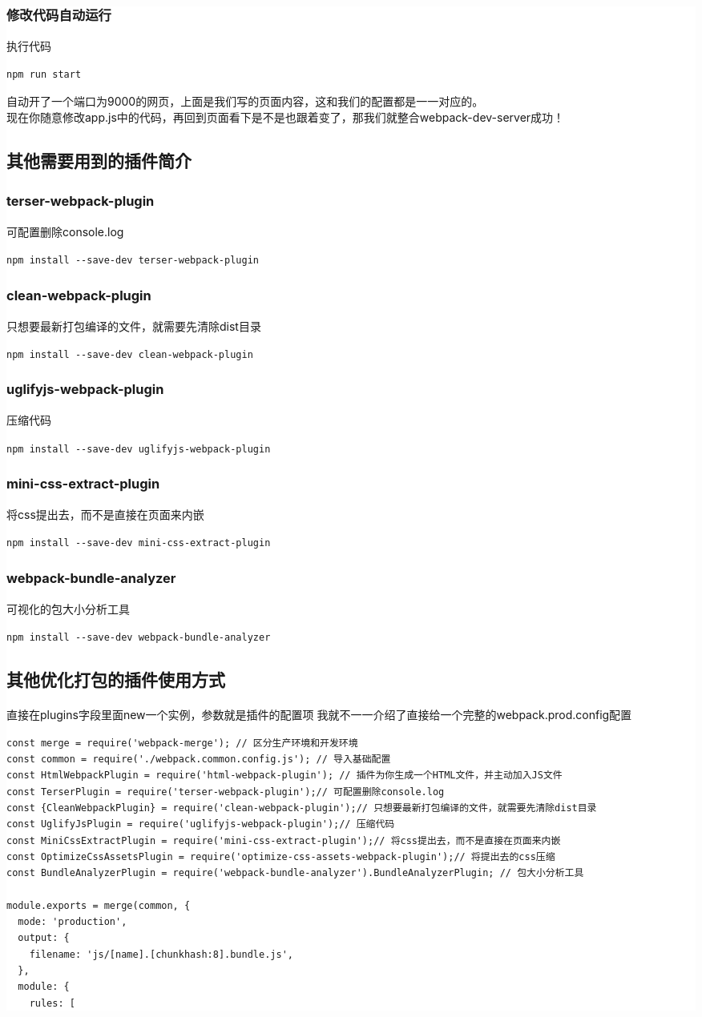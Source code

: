 ### 修改代码自动运行
执行代码
```
npm run start
```
自动开了一个端口为9000的网页，上面是我们写的页面内容，这和我们的配置都是一一对应的。  
现在你随意修改app.js中的代码，再回到页面看下是不是也跟着变了，那我们就整合webpack-dev-server成功！



## 其他需要用到的插件简介


### terser-webpack-plugin
可配置删除console.log
```
npm install --save-dev terser-webpack-plugin
```

### clean-webpack-plugin
只想要最新打包编译的文件，就需要先清除dist目录

```
npm install --save-dev clean-webpack-plugin
```

### uglifyjs-webpack-plugin
压缩代码
```
npm install --save-dev uglifyjs-webpack-plugin
```

### mini-css-extract-plugin
将css提出去，而不是直接在页面来内嵌
```
npm install --save-dev mini-css-extract-plugin
```

### webpack-bundle-analyzer
可视化的包大小分析工具
```
npm install --save-dev webpack-bundle-analyzer
```
## 其他优化打包的插件使用方式
直接在plugins字段里面new一个实例，参数就是插件的配置项
我就不一一介绍了直接给一个完整的webpack.prod.config配置
```
const merge = require('webpack-merge'); // 区分生产环境和开发环境
const common = require('./webpack.common.config.js'); // 导入基础配置
const HtmlWebpackPlugin = require('html-webpack-plugin'); // 插件为你生成一个HTML文件，并主动加入JS文件
const TerserPlugin = require('terser-webpack-plugin');// 可配置删除console.log
const {CleanWebpackPlugin} = require('clean-webpack-plugin');// 只想要最新打包编译的文件，就需要先清除dist目录
const UglifyJsPlugin = require('uglifyjs-webpack-plugin');// 压缩代码
const MiniCssExtractPlugin = require('mini-css-extract-plugin');// 将css提出去，而不是直接在页面来内嵌
const OptimizeCssAssetsPlugin = require('optimize-css-assets-webpack-plugin');// 将提出去的css压缩
const BundleAnalyzerPlugin = require('webpack-bundle-analyzer').BundleAnalyzerPlugin; // 包大小分析工具

module.exports = merge(common, {
  mode: 'production',
  output: {
    filename: 'js/[name].[chunkhash:8].bundle.js',
  },
  module: {
    rules: [
```